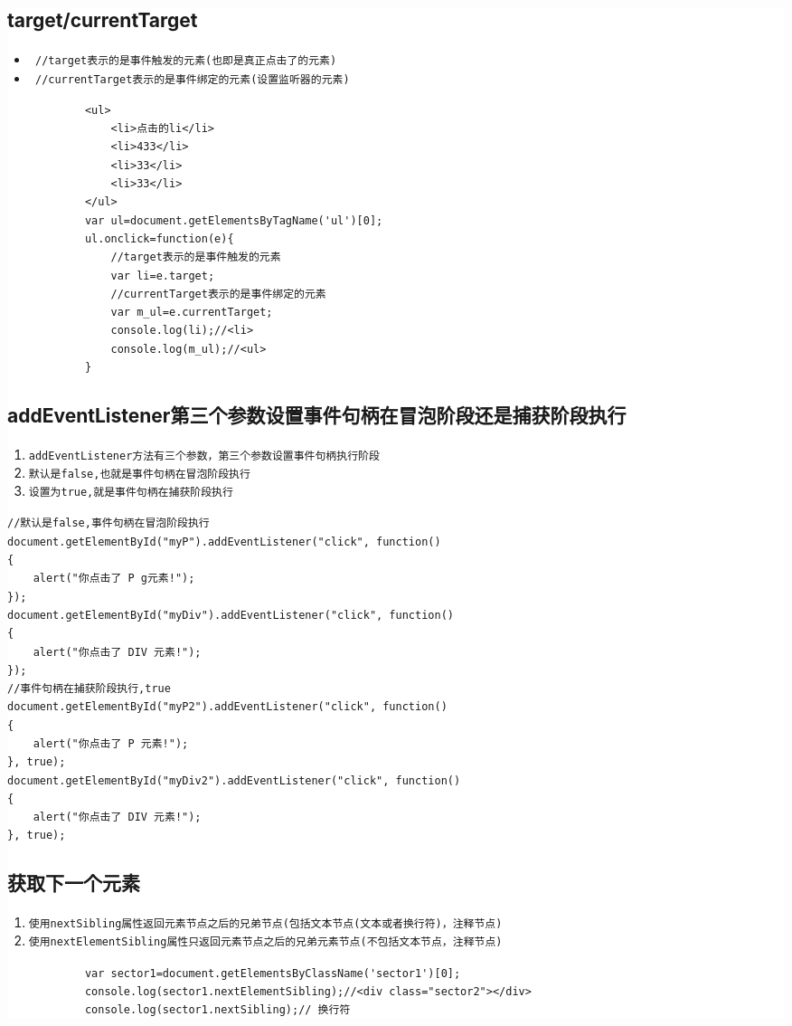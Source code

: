 ## target/currentTarget
* `	//target表示的是事件触发的元素(也即是真正点击了的元素)`
* `	//currentTarget表示的是事件绑定的元素(设置监听器的元素)`
```
			<ul>
				<li>点击的li</li>
				<li>433</li>
				<li>33</li>
				<li>33</li>
			</ul>
			var ul=document.getElementsByTagName('ul')[0];
			ul.onclick=function(e){
				//target表示的是事件触发的元素
				var li=e.target;
				//currentTarget表示的是事件绑定的元素
				var m_ul=e.currentTarget;
				console.log(li);//<li>
				console.log(m_ul);//<ul>
			}
```

## addEventListener第三个参数设置事件句柄在冒泡阶段还是捕获阶段执行
1. `addEventListener方法有三个参数，第三个参数设置事件句柄执行阶段`
2. `默认是false,也就是事件句柄在冒泡阶段执行`
3. `设置为true,就是事件句柄在捕获阶段执行`
```
//默认是false,事件句柄在冒泡阶段执行
document.getElementById("myP").addEventListener("click", function() 
{
    alert("你点击了 P g元素!");
});
document.getElementById("myDiv").addEventListener("click", function()
{
    alert("你点击了 DIV 元素!");
});
//事件句柄在捕获阶段执行,true
document.getElementById("myP2").addEventListener("click", function() 
{
    alert("你点击了 P 元素!");
}, true);
document.getElementById("myDiv2").addEventListener("click", function() 
{
    alert("你点击了 DIV 元素!");
}, true);
```

## 获取下一个元素
1. `使用nextSibling属性返回元素节点之后的兄弟节点(包括文本节点(文本或者换行符)，注释节点)`
2. `使用nextElementSibling属性只返回元素节点之后的兄弟元素节点(不包括文本节点，注释节点)`
```
			var sector1=document.getElementsByClassName('sector1')[0];
			console.log(sector1.nextElementSibling);//<div class="sector2"></div>
			console.log(sector1.nextSibling);// 换行符
```
